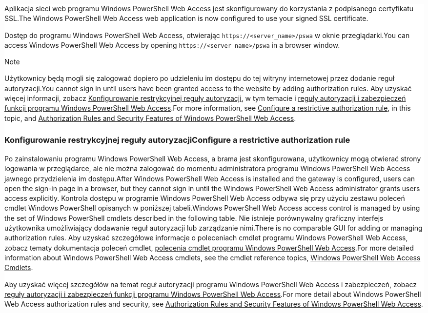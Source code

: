    <span data-ttu-id="e6f6f-234">Aplikacja sieci web programu Windows PowerShell Web Access jest skonfigurowany do korzystania z podpisanego certyfikatu SSL.</span><span class="sxs-lookup"><span data-stu-id="e6f6f-234">The Windows PowerShell Web Access web application is now configured to use your signed SSL certificate.</span></span>

   <span data-ttu-id="e6f6f-235">Dostęp do programu Windows PowerShell Web Access, otwierając `https://<server_name>/pswa` w oknie przeglądarki.</span><span class="sxs-lookup"><span data-stu-id="e6f6f-235">You can access Windows PowerShell Web Access by opening `https://<server_name>/pswa` in a browser window.</span></span>

   > [!NOTE]
   > <span data-ttu-id="e6f6f-236">Użytkownicy będą mogli się zalogować dopiero po udzieleniu im dostępu do tej witryny internetowej przez dodanie reguł autoryzacji.</span><span class="sxs-lookup"><span data-stu-id="e6f6f-236">You cannot sign in until users have been granted access to the website by adding authorization rules.</span></span> <span data-ttu-id="e6f6f-237">Aby uzyskać więcej informacji, zobacz [Konfigurowanie restrykcyjnej reguły autoryzacji](#configure-a-restrictive-authorization-rule), w tym temacie i [reguły autoryzacji i zabezpieczeń funkcji programu Windows PowerShell Web Access](authorization-rules-and-security-features-of-windows-powershell-web-access.md).</span><span class="sxs-lookup"><span data-stu-id="e6f6f-237">For more information, see [Configure a restrictive authorization rule](#configure-a-restrictive-authorization-rule), in this topic, and [Authorization Rules and Security Features of Windows PowerShell Web Access](authorization-rules-and-security-features-of-windows-powershell-web-access.md).</span></span>

### <a name="configure-a-restrictive-authorization-rule"></a><span data-ttu-id="e6f6f-238">Konfigurowanie restrykcyjnej reguły autoryzacji</span><span class="sxs-lookup"><span data-stu-id="e6f6f-238">Configure a restrictive authorization rule</span></span>

<span data-ttu-id="e6f6f-239">Po zainstalowaniu programu Windows PowerShell Web Access, a brama jest skonfigurowana, użytkownicy mogą otwierać strony logowania w przeglądarce, ale nie można zalogować do momentu administratora programu Windows PowerShell Web Access jawnego przydzielenia im dostępu.</span><span class="sxs-lookup"><span data-stu-id="e6f6f-239">After Windows PowerShell Web Access is installed and the gateway is configured, users can open the sign-in page in a browser, but they cannot sign in until the Windows PowerShell Web Access administrator grants users access explicitly.</span></span> <span data-ttu-id="e6f6f-240">Kontrola dostępu w programie Windows PowerShell Web Access odbywa się przy użyciu zestawu poleceń cmdlet Windows PowerShell opisanych w poniższej tabeli.</span><span class="sxs-lookup"><span data-stu-id="e6f6f-240">Windows PowerShell Web Access access control is managed by using the set of Windows PowerShell cmdlets described in the following table.</span></span> <span data-ttu-id="e6f6f-241">Nie istnieje porównywalny graficzny interfejs użytkownika umożliwiający dodawanie reguł autoryzacji lub zarządzanie nimi.</span><span class="sxs-lookup"><span data-stu-id="e6f6f-241">There is no comparable GUI for adding or managing authorization rules.</span></span> <span data-ttu-id="e6f6f-242">Aby uzyskać szczegółowe informacje o poleceniach cmdlet programu Windows PowerShell Web Access, zobacz tematy dokumentacja poleceń cmdlet, [polecenia cmdlet programu Windows PowerShell Web Access](cmdlets/web-access-cmdlets.md).</span><span class="sxs-lookup"><span data-stu-id="e6f6f-242">For more detailed information about Windows PowerShell Web Access cmdlets, see the cmdlet reference topics, [Windows PowerShell Web Access Cmdlets](cmdlets/web-access-cmdlets.md).</span></span>

<span data-ttu-id="e6f6f-243">Aby uzyskać więcej szczegółów na temat reguł autoryzacji programu Windows PowerShell Web Access i zabezpieczeń, zobacz [reguły autoryzacji i zabezpieczeń funkcji programu Windows PowerShell Web Access](authorization-rules-and-security-features-of-windows-powershell-web-access.md).</span><span class="sxs-lookup"><span data-stu-id="e6f6f-243">For more detail about Windows PowerShell Web Access authorization rules and security, see [Authorization Rules and Security Features of Windows PowerShell Web Access](authorization-rules-and-security-features-of-windows-powershell-web-access.md).</span></span>
